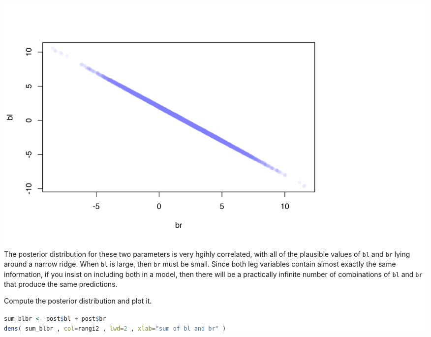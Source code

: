 <img src="06_the_haunted_dag_and_the_causal_terror_files/figure-html/6.5-1.svg" width="672" />

The posterior distribution for these two parameters is very hgihly correlated, with all of the plausible values of `bl` and `br` lying around a narrow ridge. When `bl` is large, then `br` must be small. Since both leg variables contain almost exactly the same information, if you insist on including both in a model, then there will be a practically infinite number of combinations of `bl` and `br` that produce the same predictions.

Compute the posterior distribution and plot it.


```r
sum_blbr <- post$bl + post$br
dens( sum_blbr , col=rangi2 , lwd=2 , xlab="sum of bl and br" )
```
